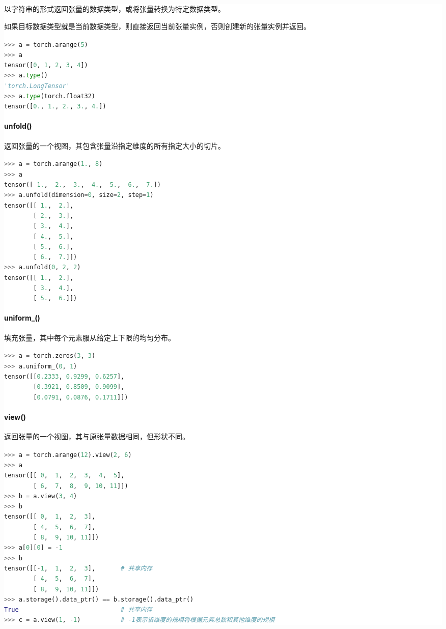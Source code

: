 以字符串的形式返回张量的数据类型，或将张量转换为特定数据类型。

如果目标数据类型就是当前数据类型，则直接返回当前张量实例，否则创建新的张量实例并返回。

```python
>>> a = torch.arange(5)
>>> a
tensor([0, 1, 2, 3, 4])
>>> a.type()
'torch.LongTensor'
>>> a.type(torch.float32)
tensor([0., 1., 2., 3., 4.])
```

#### unfold()

返回张量的一个视图，其包含张量沿指定维度的所有指定大小的切片。

```python
>>> a = torch.arange(1., 8)
>>> a
tensor([ 1.,  2.,  3.,  4.,  5.,  6.,  7.])
>>> a.unfold(dimension=0, size=2, step=1)
tensor([[ 1.,  2.],
        [ 2.,  3.],
        [ 3.,  4.],
        [ 4.,  5.],
        [ 5.,  6.],
        [ 6.,  7.]])
>>> a.unfold(0, 2, 2)
tensor([[ 1.,  2.],
        [ 3.,  4.],
        [ 5.,  6.]])
```

#### uniform_()

填充张量，其中每个元素服从给定上下限的均匀分布。

```python
>>> a = torch.zeros(3, 3)
>>> a.uniform_(0, 1)
tensor([[0.2333, 0.9299, 0.6257],
        [0.3921, 0.8509, 0.9099],
        [0.0791, 0.0876, 0.1711]])
```

#### view()

返回张量的一个视图，其与原张量数据相同，但形状不同。

```python
>>> a = torch.arange(12).view(2, 6)
>>> a
tensor([[ 0,  1,  2,  3,  4,  5],
        [ 6,  7,  8,  9, 10, 11]])
>>> b = a.view(3, 4)
>>> b
tensor([[ 0,  1,  2,  3],
        [ 4,  5,  6,  7],
        [ 8,  9, 10, 11]])
>>> a[0][0] = -1
>>> b
tensor([[-1,  1,  2,  3],       # 共享内存
        [ 4,  5,  6,  7],
        [ 8,  9, 10, 11]])
>>> a.storage().data_ptr() == b.storage().data_ptr()
True                            # 共享内存
>>> c = a.view(1, -1)           # -1表示该维度的规模将根据元素总数和其他维度的规模
```
